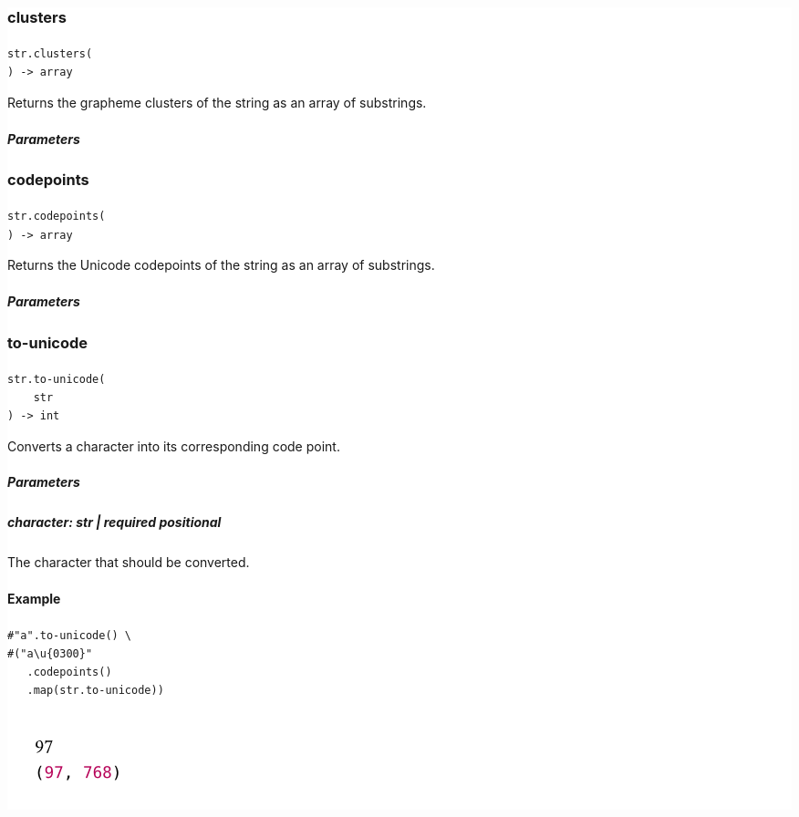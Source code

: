 
### clusters

```
str.clusters(
) -> array
```
Returns the grapheme clusters of the string as an array of substrings.


##### Parameters


### codepoints

```
str.codepoints(
) -> array
```
Returns the Unicode codepoints of the string as an array of substrings.


##### Parameters


### to-unicode

```
str.to-unicode(
    str
) -> int
```
Converts a character into its corresponding code point.


##### Parameters


##### character: str | _required_ _positional_

The character that should be converted.


#### Example

<div class="previewed-code">

    #"a".to-unicode() \
    #("a\u{0300}"
       .codepoints()
       .map(str.to-unicode))

<div class="preview">

![Preview](/assets/ab9d2dcfa58024f9f0b4109859b1eb23.png)
